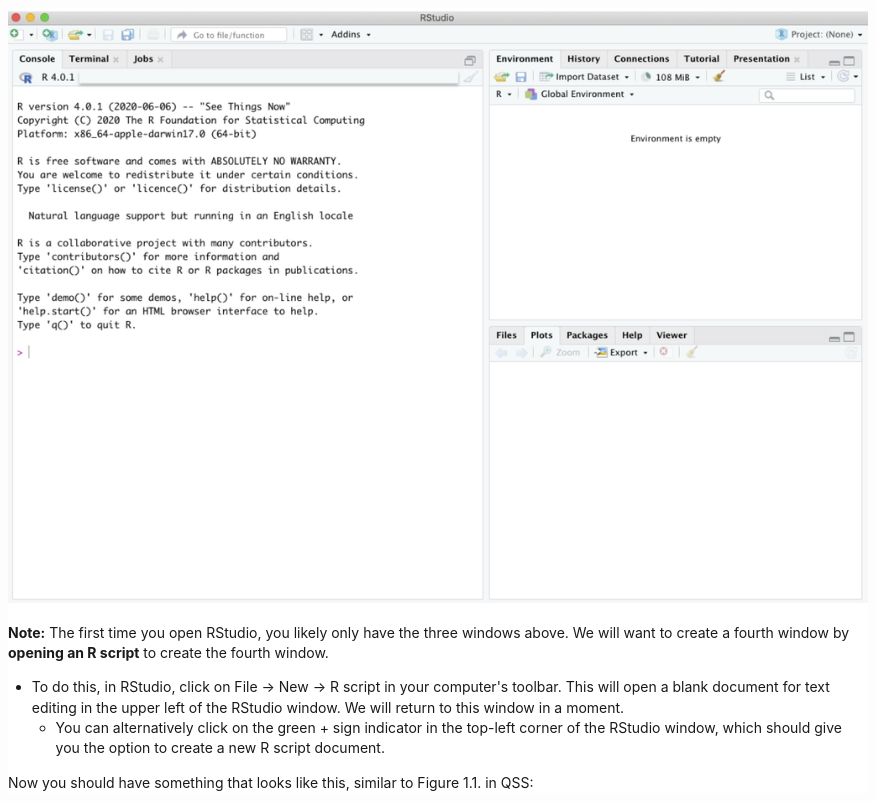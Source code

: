![](images/rconsole1.png)

**Note:** The first time you open RStudio, you likely only have the three windows above. We will want to create a fourth window by **opening an R script** to create the fourth window. 

  - To do this, in RStudio, click on File -> New -> R script in your computer's toolbar. This will open a blank document for text editing in the upper left of the RStudio window. We will return to this window in a moment.
      + You can alternatively click on the green + sign indicator in the top-left corner of the RStudio window, which should give you the option to create a new R script document.

Now you should have something that looks like this, similar to Figure 1.1. in QSS:
